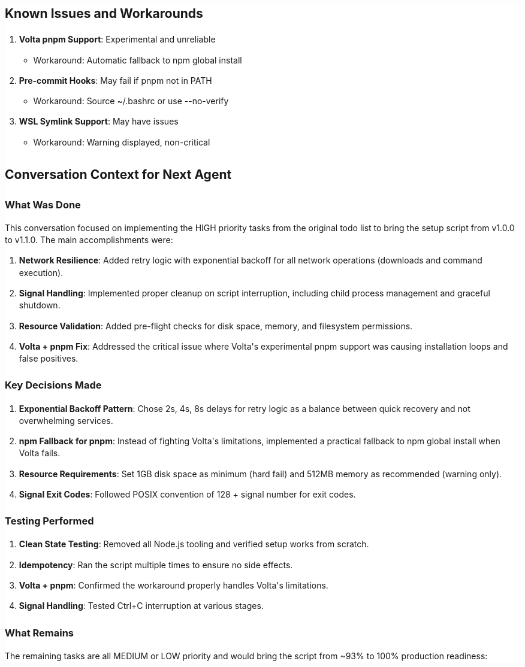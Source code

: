 ## Known Issues and Workarounds

1. **Volta pnpm Support**: Experimental and unreliable
   - Workaround: Automatic fallback to npm global install

2. **Pre-commit Hooks**: May fail if pnpm not in PATH
   - Workaround: Source ~/.bashrc or use --no-verify

3. **WSL Symlink Support**: May have issues
   - Workaround: Warning displayed, non-critical

## Conversation Context for Next Agent

### What Was Done
This conversation focused on implementing the HIGH priority tasks from the original todo list to bring the setup script from v1.0.0 to v1.1.0. The main accomplishments were:

1. **Network Resilience**: Added retry logic with exponential backoff for all network operations (downloads and command execution).

2. **Signal Handling**: Implemented proper cleanup on script interruption, including child process management and graceful shutdown.

3. **Resource Validation**: Added pre-flight checks for disk space, memory, and filesystem permissions.

4. **Volta + pnpm Fix**: Addressed the critical issue where Volta's experimental pnpm support was causing installation loops and false positives.

### Key Decisions Made

1. **Exponential Backoff Pattern**: Chose 2s, 4s, 8s delays for retry logic as a balance between quick recovery and not overwhelming services.

2. **npm Fallback for pnpm**: Instead of fighting Volta's limitations, implemented a practical fallback to npm global install when Volta fails.

3. **Resource Requirements**: Set 1GB disk space as minimum (hard fail) and 512MB memory as recommended (warning only).

4. **Signal Exit Codes**: Followed POSIX convention of 128 + signal number for exit codes.

### Testing Performed

1. **Clean State Testing**: Removed all Node.js tooling and verified setup works from scratch.

2. **Idempotency**: Ran the script multiple times to ensure no side effects.

3. **Volta + pnpm**: Confirmed the workaround properly handles Volta's limitations.

4. **Signal Handling**: Tested Ctrl+C interruption at various stages.

### What Remains

The remaining tasks are all MEDIUM or LOW priority and would bring the script from ~93% to 100% production readiness:
